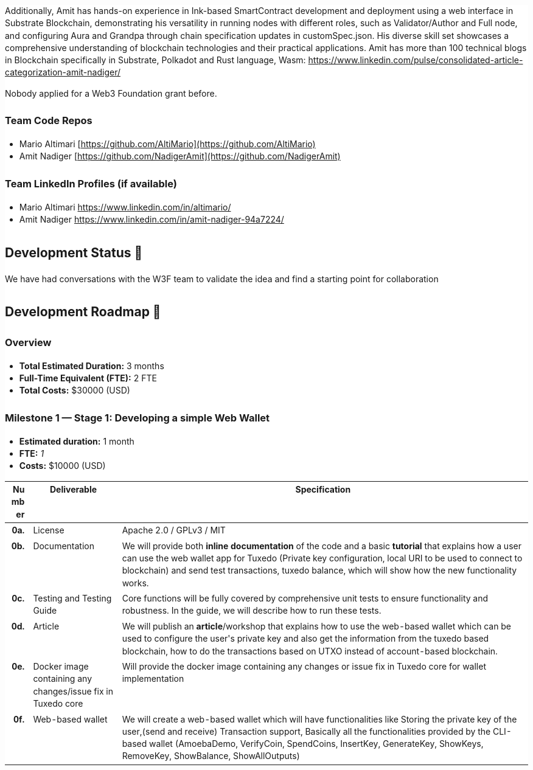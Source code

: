 Additionally, Amit has hands-on experience in Ink-based SmartContract development and deployment using a web interface in Substrate Blockchain, demonstrating his versatility in running nodes with different roles, such as Validator/Author and Full node, and configuring Aura and Grandpa through chain specification updates in customSpec.json.
His diverse skill set showcases a comprehensive understanding of blockchain technologies and their practical applications.
Amit has more than 100 technical blogs in Blockchain specifically in Substrate, Polkadot and Rust language, Wasm: https://www.linkedin.com/pulse/consolidated-article-categorization-amit-nadiger/

Nobody applied for a Web3 Foundation grant before.


### Team Code Repos

- Mario Altimari [https://github.com/AltiMario](https://github.com/AltiMario)
- Amit Nadiger [https://github.com/NadigerAmit](https://github.com/NadigerAmit) 

### Team LinkedIn Profiles (if available)

- Mario Altimari https://www.linkedin.com/in/altimario/
- Amit Nadiger https://www.linkedin.com/in/amit-nadiger-94a7224/


## Development Status :open_book:

We have had conversations with the W3F team to validate the idea and find a starting point for collaboration 

## Development Roadmap :nut_and_bolt:

### Overview

- **Total Estimated Duration:** 3 months
- **Full-Time Equivalent (FTE):**  2 FTE 
- **Total Costs:** $30000 (USD)

### Milestone 1  — Stage 1: Developing a simple Web Wallet 

- **Estimated duration:** 1 month
- **FTE:**  *1*
- **Costs:** $10000 (USD)

| Number | Deliverable | Specification |
| -----: | ----------- | ------------- |
| **0a.** | License | Apache 2.0 / GPLv3 / MIT |
| **0b.** | Documentation | We will provide both **inline documentation** of the code and a basic **tutorial** that explains how a user can use the web wallet app for Tuxedo (Private key configuration, local URI to be used to connect to blockchain) and send test transactions, tuxedo balance, which will show how the new functionality works. |
| **0c.** | Testing and Testing Guide | Core functions will be fully covered by comprehensive unit tests to ensure functionality and robustness. In the guide, we will describe how to run these tests. |
| **0d.** | Article | We will publish an **article**/workshop that explains how to use the web-based wallet which can be used to configure the user's private key and also get the information from the tuxedo based blockchain, how to do the transactions based on UTXO instead of account-based blockchain. |
| **0e.** | Docker image containing any changes/issue fix in Tuxedo core  | Will provide the docker image containing any changes or issue fix in Tuxedo core for wallet implementation |
| **0f.** | Web-based wallet | We will create a web-based wallet which will have functionalities like Storing the private key of the user,(send and receive) Transaction support, Basically all the functionalities provided by the CLI-based wallet (AmoebaDemo, VerifyCoin, SpendCoins, InsertKey, GenerateKey, ShowKeys, RemoveKey, ShowBalance, ShowAllOutputs) |
